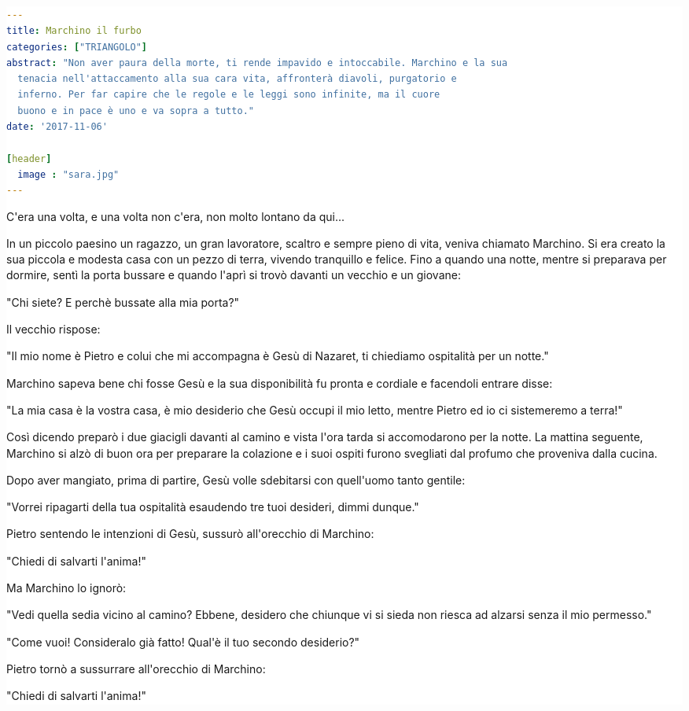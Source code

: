 ```yaml
---
title: Marchino il furbo
categories: ["TRIANGOLO"]
abstract: "Non aver paura della morte, ti rende impavido e intoccabile. Marchino e la sua
  tenacia nell'attaccamento alla sua cara vita, affronterà diavoli, purgatorio e
  inferno. Per far capire che le regole e le leggi sono infinite, ma il cuore
  buono e in pace è uno e va sopra a tutto."
date: '2017-11-06'

[header]
  image : "sara.jpg"
---
```


C'era una volta, e una volta non c'era, non molto lontano da qui...

In un piccolo paesino un ragazzo, un gran lavoratore, scaltro e sempre pieno di vita, veniva chiamato Marchino. Si era creato la sua piccola e modesta casa con un pezzo di terra, vivendo tranquillo e felice.
Fino a quando una notte, mentre si preparava per dormire, sentì la porta bussare e quando l'aprì si trovò davanti un vecchio e un giovane:

"Chi siete? E perchè bussate alla mia porta?"

Il vecchio rispose:

"Il mio nome è Pietro e colui che mi accompagna è Gesù di Nazaret, ti chiediamo ospitalità per un notte."

Marchino sapeva bene chi fosse Gesù e la sua disponibilità fu pronta e cordiale e facendoli entrare disse:

"La mia casa è la vostra casa, è mio desiderio che Gesù occupi il mio letto, mentre Pietro ed io ci sistemeremo a terra!"

Così dicendo preparò i due giacigli davanti al camino e vista l'ora tarda si accomodarono per la notte.
La mattina seguente, Marchino si alzò di buon ora per preparare la colazione e i suoi ospiti furono svegliati dal profumo che proveniva dalla cucina.

Dopo aver mangiato, prima di partire, Gesù volle sdebitarsi con quell'uomo tanto gentile:

"Vorrei ripagarti della tua ospitalità esaudendo tre tuoi desideri, dimmi dunque."

Pietro sentendo le intenzioni di Gesù, sussurò all'orecchio di Marchino:

"Chiedi di salvarti l'anima!"

Ma Marchino lo ignorò:

"Vedi quella sedia vicino al camino? Ebbene, desidero che chiunque vi si sieda non riesca ad alzarsi senza il mio permesso."

"Come vuoi! Consideralo già fatto! Qual'è il tuo secondo desiderio?"

Pietro tornò a sussurrare all'orecchio di Marchino:

"Chiedi di salvarti l'anima!"
